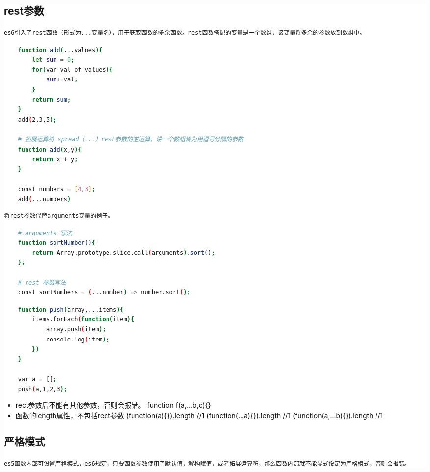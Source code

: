 ## rest参数
    es6引入了rest函数（形式为...变量名），用于获取函数的多余函数。rest函数搭配的变量是一个数组，该变量将多余的参数放到数组中。
```bash
    function add(...values){
        let sum = 0;
        for(var val of values){
            sum+=val;
        }
        return sum;
    }
    add(2,3,5);

    # 拓展运算符 spread（...）rest参数的逆运算，讲一个数组转为用逗号分隔的参数
    function add(x,y){
        return x + y;
    }

    const numbers = [4,3];
    add(...numbers) 
```
    将rest参数代替arguments变量的例子。
```bash
    # arguments 写法
    function sortNumber(){
        return Array.prototype.slice.call(arguments).sort();
    };

    # rest 参数写法
    const sortNumbers = (...number) => number.sort();
```

```bash
    function push(array,...items){
        items.forEach(function(item){
            array.push(item);
            console.log(item);
        })
    }

    var a = [];
    push(a,1,2,3);
```

- rect参数后不能有其他参数，否则会报错。
function f(a,...b,c){}
- 函数的length属性，不包括rect参数
(function(a){}).length //1
(function(...a){}).length //1
(function(a,...b){}).length //1

## 严格模式
    es5函数内部可设置严格模式，es6规定，只要函数参数使用了默认值，解构赋值，或者拓展运算符，那么函数内部就不能显式设定为严格模式，否则会报错。
